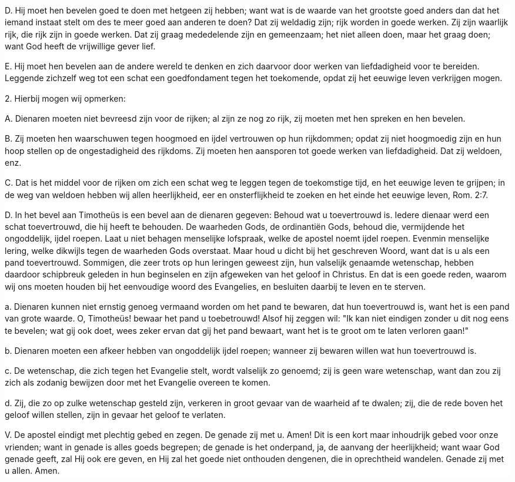 D. Hij moet hen bevelen goed te doen met hetgeen zij hebben; want wat is de waarde van het grootste goed anders dan dat het iemand instaat stelt om des te meer goed aan anderen te doen? Dat zij weldadig zijn; rijk worden in goede werken. Zij zijn waarlijk rijk, die rijk zijn in goede werken. Dat zij graag mededelende zijn en gemeenzaam; het niet alleen doen, maar het graag doen; want God heeft de vrijwillige gever lief. 

E. Hij moet hen bevelen aan de andere wereld te denken en zich daarvoor door werken van liefdadigheid voor te bereiden. Leggende zichzelf weg tot een schat een goedfondament tegen het toekomende, opdat zij het eeuwige leven verkrijgen mogen. 

2\. Hierbij mogen wij opmerken: 

A. Dienaren moeten niet bevreesd zijn voor de rijken; al zijn ze nog zo rijk, zij moeten met hen spreken en hen bevelen. 

B. Zij moeten hen waarschuwen tegen hoogmoed en ijdel vertrouwen op hun rijkdommen; opdat zij niet hoogmoedig zijn en hun hoop stellen op de ongestadigheid des rijkdoms. Zij moeten hen aansporen tot goede werken van liefdadigheid. Dat zij weldoen, enz. 

C. Dat is het middel voor de rijken om zich een schat weg te leggen tegen de toekomstige tijd, en het eeuwige leven te grijpen; in de weg van weldoen hebben wij allen heerlijkheid, eer en onsterflijkheid te zoeken en het einde het eeuwige leven, Rom. 2:7. 

D. In het bevel aan Timotheüs is een bevel aan de dienaren gegeven: Behoud wat u toevertrouwd is. Iedere dienaar werd een schat toevertrouwd, die hij heeft te behouden. De waarheden Gods, de ordinantiën Gods, behoud die, vermijdende het ongoddelijk, ijdel roepen. Laat u niet behagen menselijke lofspraak, welke de apostel noemt ijdel roepen. Evenmin menselijke lering, welke dikwijls tegen de waarheden Gods overstaat. Maar houd u dicht bij het geschreven Woord, want dat is u als een pand toevertrouwd. Sommigen, die zeer trots op hun leringen geweest zijn, hun valselijk genaamde wetenschap, hebben daardoor schipbreuk geleden in hun beginselen en zijn afgeweken van het geloof in Christus. En dat is een goede reden, waarom wij ons moeten houden bij het eenvoudige woord des Evangelies, en besluiten daarbij te leven en te sterven. 

a. Dienaren kunnen niet ernstig genoeg vermaand worden om het pand te bewaren, dat hun toevertrouwd is, want het is een pand van grote waarde. O, Timotheüs! bewaar het pand u toebetrouwd! Alsof hij zeggen wil: "Ik kan niet eindigen zonder u dit nog eens te bevelen; wat gij ook doet, wees zeker ervan dat gij het pand bewaart, want het is te groot om te laten verloren gaan!" 

b. Dienaren moeten een afkeer hebben van ongoddelijk ijdel roepen; wanneer zij bewaren willen wat hun toevertrouwd is. 

c. De wetenschap, die zich tegen het Evangelie stelt, wordt valselijk zo genoemd; zij is geen ware wetenschap, want dan zou zij zich als zodanig bewijzen door met het Evangelie overeen te komen. 

d. Zij, die zo op zulke wetenschap gesteld zijn, verkeren in groot gevaar van de waarheid af te dwalen; zij, die de rede boven het geloof willen stellen, zijn in gevaar het geloof te verlaten. 

V. De apostel eindigt met plechtig gebed en zegen. De genade zij met u. Amen! Dit is een kort maar inhoudrijk gebed voor onze vrienden; want in genade is alles goeds begrepen; de genade is het onderpand, ja, de aanvang der heerlijkheid; want waar God genade geeft, zal Hij ook ere geven, en Hij zal het goede niet onthouden dengenen, die in oprechtheid wandelen. Genade zij met u allen. Amen. 




